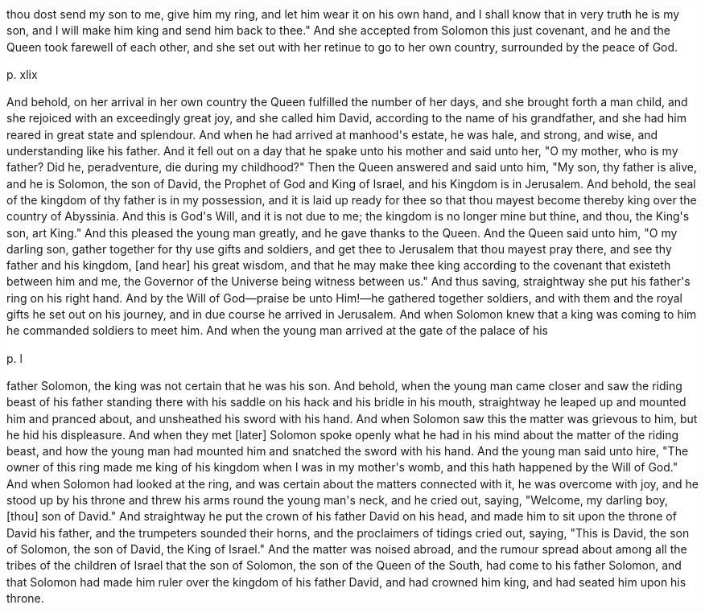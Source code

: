 thou dost send my son to me, give him my ring, and let him wear it on
his own hand, and I shall know that in very truth he is my son, and I
will make him king and send him back to thee." And she accepted from
Solomon this just covenant, and he and the Queen took farewell of each
other, and she set out with her retinue to go to her own country,
surrounded by the peace of God.

<span id="page_xlix">p. xlix</span>

And behold, on her arrival in her own country the Queen fulfilled the
number of her days, and she brought forth a man child, and she rejoiced
with an exceedingly great joy, and she called him David, according to
the name of his grandfather, and she had him reared in great state and
splendour. And when he had arrived at manhood's estate, he was hale, and
strong, and wise, and understanding like his father. And it fell out on
a day that he spake unto his mother and said unto her, "O my mother, who
is my father? Did he, peradventure, die during my childhood?" Then the
Queen answered and said unto him, "My son, thy father is alive, and he
is Solomon, the son of David, the Prophet of God and King of Israel, and
his Kingdom is in Jerusalem. And behold, the seal of the kingdom of thy
father is in my possession, and it is laid up ready for thee so that
thou mayest become thereby king over the country of Abyssinia. And this
is God's Will, and it is not due to me; the kingdom is no longer mine
but thine, and thou, the King's son, art King." And this pleased the
young man greatly, and he gave thanks to the Queen. And the Queen said
unto him, "O my darling son, gather together for thy use gifts and
soldiers, and get thee to Jerusalem that thou mayest pray there, and see
thy father and his kingdom, \[and hear\] his great wisdom, and that he
may make thee king according to the covenant that existeth between him
and me, the Governor of the Universe being witness between us." And thus
saving, straightway she put his father's ring on his right hand. And by
the Will of God—praise be unto Him!—he gathered together soldiers, and
with them and the royal gifts he set out on his journey, and in due
course he arrived in Jerusalem. And when Solomon knew that a king was
coming to him he commanded soldiers to meet him. And when the young man
arrived at the gate of the palace of his

<span id="page_l">p. l</span>

father Solomon, the king was not certain that he was his son. And
behold, when the young man came closer and saw the riding beast of his
father standing there with his saddle on his hack and his bridle in his
mouth, straightway he leaped up and mounted him and pranced about, and
unsheathed his sword with his hand. And when Solomon saw this the matter
was grievous to him, but he hid his displeasure. And when they met
\[later\] Solomon spoke openly what he had in his mind about the matter
of the riding beast, and how the young man had mounted him and snatched
the sword with his hand. And the young man said unto hire, "The owner of
this ring made me king of his kingdom when I was in my mother's womb,
and this hath happened by the Will of God." And when Solomon had looked
at the ring, and was certain about the matters connected with it, he was
overcome with joy, and he stood up by his throne and threw his arms
round the young man's neck, and he cried out, saying, "Welcome, my
darling boy, \[thou\] son of David." And straightway he put the crown of
his father David on his head, and made him to sit upon the throne of
David his father, and the trumpeters sounded their horns, and the
proclaimers of tidings cried out, saying, "This is David, the son of
Solomon, the son of David, the King of Israel." And the matter was
noised abroad, and the rumour spread about among all the tribes of the
children of Israel that the son of Solomon, the son of the Queen of the
South, had come to his father Solomon, and that Solomon had made him
ruler over the kingdom of his father David, and had crowned him king,
and had seated him upon his throne.
